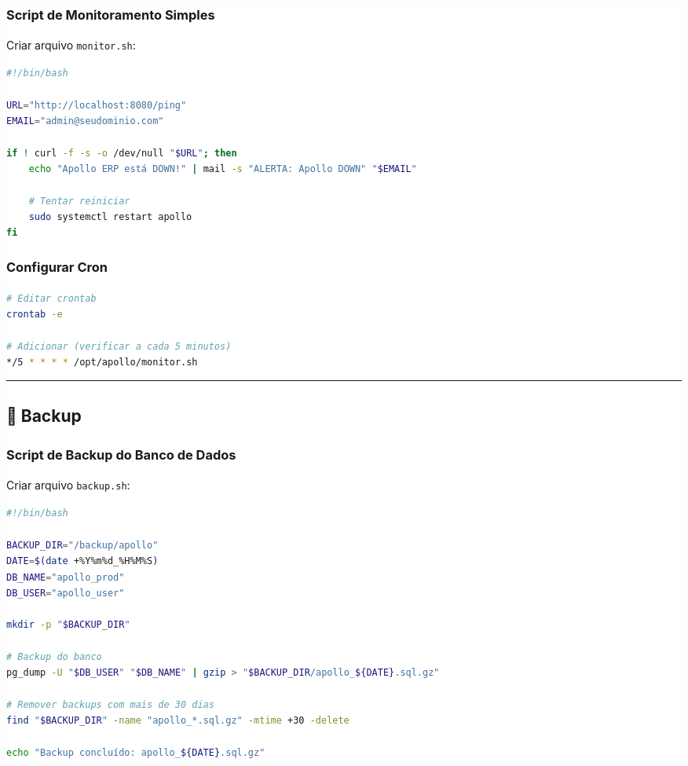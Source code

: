 ### Script de Monitoramento Simples

Criar arquivo `monitor.sh`:

```bash
#!/bin/bash

URL="http://localhost:8080/ping"
EMAIL="admin@seudominio.com"

if ! curl -f -s -o /dev/null "$URL"; then
    echo "Apollo ERP está DOWN!" | mail -s "ALERTA: Apollo DOWN" "$EMAIL"
    
    # Tentar reiniciar
    sudo systemctl restart apollo
fi
```

### Configurar Cron

```bash
# Editar crontab
crontab -e

# Adicionar (verificar a cada 5 minutos)
*/5 * * * * /opt/apollo/monitor.sh
```

---

## 💾 Backup

### Script de Backup do Banco de Dados

Criar arquivo `backup.sh`:

```bash
#!/bin/bash

BACKUP_DIR="/backup/apollo"
DATE=$(date +%Y%m%d_%H%M%S)
DB_NAME="apollo_prod"
DB_USER="apollo_user"

mkdir -p "$BACKUP_DIR"

# Backup do banco
pg_dump -U "$DB_USER" "$DB_NAME" | gzip > "$BACKUP_DIR/apollo_${DATE}.sql.gz"

# Remover backups com mais de 30 dias
find "$BACKUP_DIR" -name "apollo_*.sql.gz" -mtime +30 -delete

echo "Backup concluído: apollo_${DATE}.sql.gz"
```
